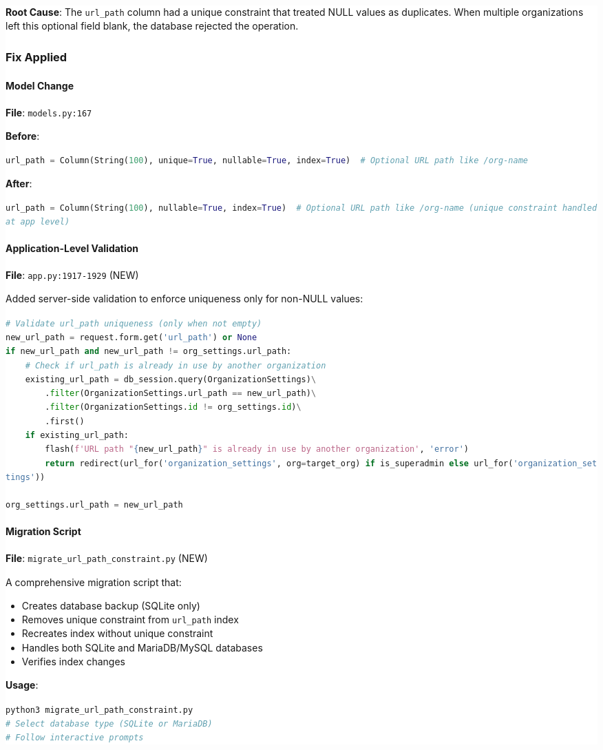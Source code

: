 **Root Cause**: The `url_path` column had a unique constraint that treated NULL values as duplicates. When multiple organizations left this optional field blank, the database rejected the operation.

### Fix Applied

#### Model Change
**File**: `models.py:167`

**Before**:
```python
url_path = Column(String(100), unique=True, nullable=True, index=True)  # Optional URL path like /org-name
```

**After**:
```python
url_path = Column(String(100), nullable=True, index=True)  # Optional URL path like /org-name (unique constraint handled at app level)
```

#### Application-Level Validation
**File**: `app.py:1917-1929` (NEW)

Added server-side validation to enforce uniqueness only for non-NULL values:

```python
# Validate url_path uniqueness (only when not empty)
new_url_path = request.form.get('url_path') or None
if new_url_path and new_url_path != org_settings.url_path:
    # Check if url_path is already in use by another organization
    existing_url_path = db_session.query(OrganizationSettings)\
        .filter(OrganizationSettings.url_path == new_url_path)\
        .filter(OrganizationSettings.id != org_settings.id)\
        .first()
    if existing_url_path:
        flash(f'URL path "{new_url_path}" is already in use by another organization', 'error')
        return redirect(url_for('organization_settings', org=target_org) if is_superadmin else url_for('organization_settings'))

org_settings.url_path = new_url_path
```

#### Migration Script
**File**: `migrate_url_path_constraint.py` (NEW)

A comprehensive migration script that:
- Creates database backup (SQLite only)
- Removes unique constraint from `url_path` index
- Recreates index without unique constraint
- Handles both SQLite and MariaDB/MySQL databases
- Verifies index changes

**Usage**:
```bash
python3 migrate_url_path_constraint.py
# Select database type (SQLite or MariaDB)
# Follow interactive prompts
```
